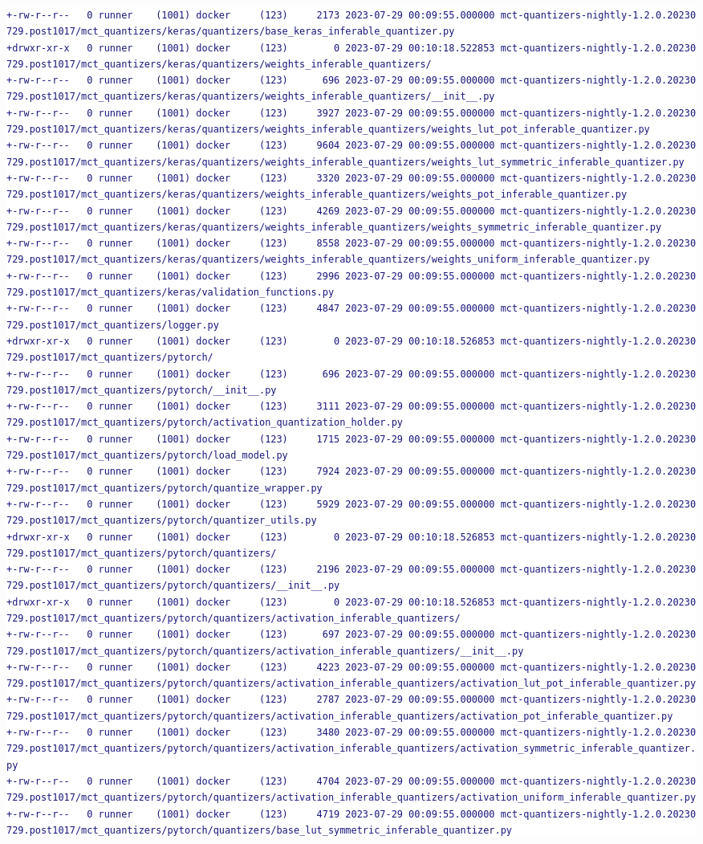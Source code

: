 ```diff
+-rw-r--r--   0 runner    (1001) docker     (123)     2173 2023-07-29 00:09:55.000000 mct-quantizers-nightly-1.2.0.20230729.post1017/mct_quantizers/keras/quantizers/base_keras_inferable_quantizer.py
+drwxr-xr-x   0 runner    (1001) docker     (123)        0 2023-07-29 00:10:18.522853 mct-quantizers-nightly-1.2.0.20230729.post1017/mct_quantizers/keras/quantizers/weights_inferable_quantizers/
+-rw-r--r--   0 runner    (1001) docker     (123)      696 2023-07-29 00:09:55.000000 mct-quantizers-nightly-1.2.0.20230729.post1017/mct_quantizers/keras/quantizers/weights_inferable_quantizers/__init__.py
+-rw-r--r--   0 runner    (1001) docker     (123)     3927 2023-07-29 00:09:55.000000 mct-quantizers-nightly-1.2.0.20230729.post1017/mct_quantizers/keras/quantizers/weights_inferable_quantizers/weights_lut_pot_inferable_quantizer.py
+-rw-r--r--   0 runner    (1001) docker     (123)     9604 2023-07-29 00:09:55.000000 mct-quantizers-nightly-1.2.0.20230729.post1017/mct_quantizers/keras/quantizers/weights_inferable_quantizers/weights_lut_symmetric_inferable_quantizer.py
+-rw-r--r--   0 runner    (1001) docker     (123)     3320 2023-07-29 00:09:55.000000 mct-quantizers-nightly-1.2.0.20230729.post1017/mct_quantizers/keras/quantizers/weights_inferable_quantizers/weights_pot_inferable_quantizer.py
+-rw-r--r--   0 runner    (1001) docker     (123)     4269 2023-07-29 00:09:55.000000 mct-quantizers-nightly-1.2.0.20230729.post1017/mct_quantizers/keras/quantizers/weights_inferable_quantizers/weights_symmetric_inferable_quantizer.py
+-rw-r--r--   0 runner    (1001) docker     (123)     8558 2023-07-29 00:09:55.000000 mct-quantizers-nightly-1.2.0.20230729.post1017/mct_quantizers/keras/quantizers/weights_inferable_quantizers/weights_uniform_inferable_quantizer.py
+-rw-r--r--   0 runner    (1001) docker     (123)     2996 2023-07-29 00:09:55.000000 mct-quantizers-nightly-1.2.0.20230729.post1017/mct_quantizers/keras/validation_functions.py
+-rw-r--r--   0 runner    (1001) docker     (123)     4847 2023-07-29 00:09:55.000000 mct-quantizers-nightly-1.2.0.20230729.post1017/mct_quantizers/logger.py
+drwxr-xr-x   0 runner    (1001) docker     (123)        0 2023-07-29 00:10:18.526853 mct-quantizers-nightly-1.2.0.20230729.post1017/mct_quantizers/pytorch/
+-rw-r--r--   0 runner    (1001) docker     (123)      696 2023-07-29 00:09:55.000000 mct-quantizers-nightly-1.2.0.20230729.post1017/mct_quantizers/pytorch/__init__.py
+-rw-r--r--   0 runner    (1001) docker     (123)     3111 2023-07-29 00:09:55.000000 mct-quantizers-nightly-1.2.0.20230729.post1017/mct_quantizers/pytorch/activation_quantization_holder.py
+-rw-r--r--   0 runner    (1001) docker     (123)     1715 2023-07-29 00:09:55.000000 mct-quantizers-nightly-1.2.0.20230729.post1017/mct_quantizers/pytorch/load_model.py
+-rw-r--r--   0 runner    (1001) docker     (123)     7924 2023-07-29 00:09:55.000000 mct-quantizers-nightly-1.2.0.20230729.post1017/mct_quantizers/pytorch/quantize_wrapper.py
+-rw-r--r--   0 runner    (1001) docker     (123)     5929 2023-07-29 00:09:55.000000 mct-quantizers-nightly-1.2.0.20230729.post1017/mct_quantizers/pytorch/quantizer_utils.py
+drwxr-xr-x   0 runner    (1001) docker     (123)        0 2023-07-29 00:10:18.526853 mct-quantizers-nightly-1.2.0.20230729.post1017/mct_quantizers/pytorch/quantizers/
+-rw-r--r--   0 runner    (1001) docker     (123)     2196 2023-07-29 00:09:55.000000 mct-quantizers-nightly-1.2.0.20230729.post1017/mct_quantizers/pytorch/quantizers/__init__.py
+drwxr-xr-x   0 runner    (1001) docker     (123)        0 2023-07-29 00:10:18.526853 mct-quantizers-nightly-1.2.0.20230729.post1017/mct_quantizers/pytorch/quantizers/activation_inferable_quantizers/
+-rw-r--r--   0 runner    (1001) docker     (123)      697 2023-07-29 00:09:55.000000 mct-quantizers-nightly-1.2.0.20230729.post1017/mct_quantizers/pytorch/quantizers/activation_inferable_quantizers/__init__.py
+-rw-r--r--   0 runner    (1001) docker     (123)     4223 2023-07-29 00:09:55.000000 mct-quantizers-nightly-1.2.0.20230729.post1017/mct_quantizers/pytorch/quantizers/activation_inferable_quantizers/activation_lut_pot_inferable_quantizer.py
+-rw-r--r--   0 runner    (1001) docker     (123)     2787 2023-07-29 00:09:55.000000 mct-quantizers-nightly-1.2.0.20230729.post1017/mct_quantizers/pytorch/quantizers/activation_inferable_quantizers/activation_pot_inferable_quantizer.py
+-rw-r--r--   0 runner    (1001) docker     (123)     3480 2023-07-29 00:09:55.000000 mct-quantizers-nightly-1.2.0.20230729.post1017/mct_quantizers/pytorch/quantizers/activation_inferable_quantizers/activation_symmetric_inferable_quantizer.py
+-rw-r--r--   0 runner    (1001) docker     (123)     4704 2023-07-29 00:09:55.000000 mct-quantizers-nightly-1.2.0.20230729.post1017/mct_quantizers/pytorch/quantizers/activation_inferable_quantizers/activation_uniform_inferable_quantizer.py
+-rw-r--r--   0 runner    (1001) docker     (123)     4719 2023-07-29 00:09:55.000000 mct-quantizers-nightly-1.2.0.20230729.post1017/mct_quantizers/pytorch/quantizers/base_lut_symmetric_inferable_quantizer.py
```